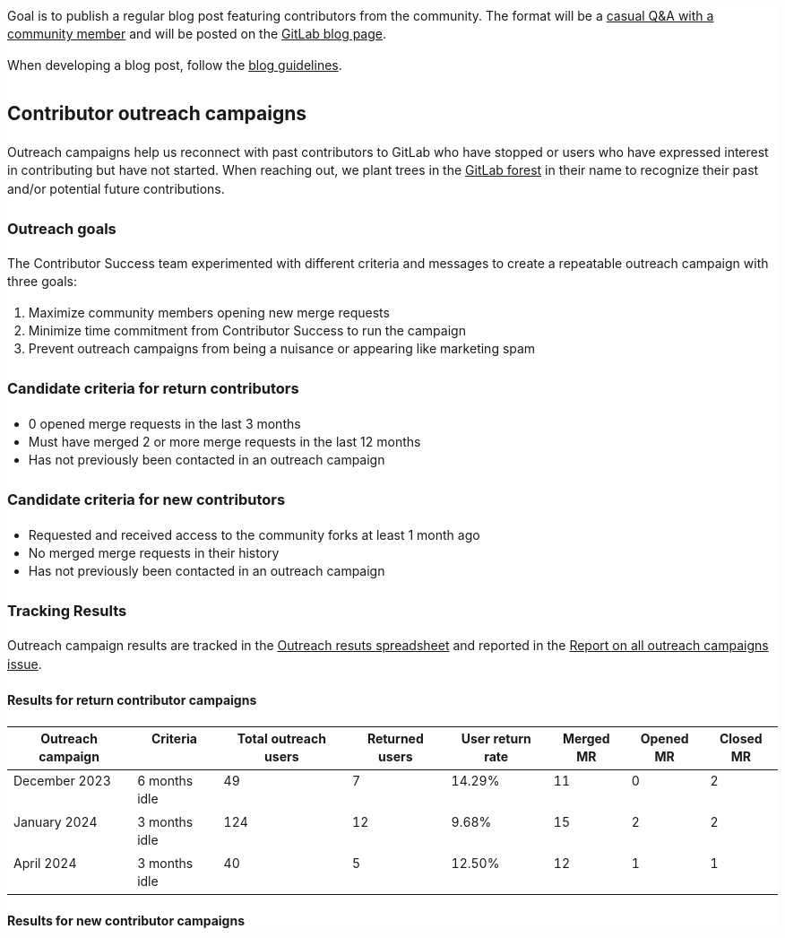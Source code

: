 Goal is to publish a regular blog post featuring contributors from the community.  The format will be a [casual Q&A with a community member](https://about.gitlab.com/blog/2018/08/08/contributor-post-vitaliy/) and will be posted on the [GitLab blog page](https://about.gitlab.com/blog/).

When developing a blog post, follow the [blog guidelines](/handbook/marketing/blog/).

## Contributor outreach campaigns

Outreach campaigns help us reconnect with past contributors to GitLab who have stopped
or users who have expressed interest in contributing but have not started.
When reaching out, we plant trees in the [GitLab forest](https://tree-nation.com/profile/gitlab)
in their name to recognize their past and/or potential future contributions.

### Outreach goals

The Contributor Success team experimented with different criteria and messages to create a repeatable
outreach campaign with three goals:

1. Maximize community members opening new merge requests
1. Minimize time commitment from Contributor Success to run the campaign
1. Prevent outreach campaigns from being a nuisance or appearing like marketing spam

### Candidate criteria for return contributors

- 0 opened merge requests in the last 3 months
- Must have merged 2 or more merge requests in the last 12 months
- Has not previously been contacted in an outreach campaign

### Candidate criteria for new contributors

- Requested and received access to the community forks at least 1 month ago
- No merged merge requests in their history
- Has not previously been contacted in an outreach campaign

### Tracking Results

Outreach campaign results are tracked in the [Outreach resuts spreadsheet](https://docs.google.com/spreadsheets/d/1oAkJsYoeRmcYevacWb_PK339C1F-wi-cfy4p7F7BlSg/edit?usp=sharing)
and reported in the [Report on all outreach campaigns issue](https://gitlab.com/gitlab-org/developer-relations/contributor-success/team-task/-/issues/517).

#### Results for return contributor campaigns

| Outreach campaign    | Criteria         | Total outreach users | Returned users | User return rate | Merged MR | Opened MR | Closed MR |
|----------------------|------------------|----------------------|----------------|------------------|-----------|-----------|-----------|
| December 2023        | 6 months idle    | 49                   | 7              | 14.29%           | 11        | 0         | 2         |
| January 2024         | 3 months idle    | 124                  | 12             | 9.68%            | 15        | 2         | 2         |
| April 2024           | 3 months idle    | 40                   | 5              | 12.50%           | 12        | 1         | 1         |

#### Results for new contributor campaigns
